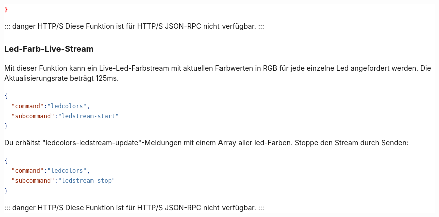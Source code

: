 ```json
}
```
::: danger HTTP/S
Diese Funktion ist für HTTP/S JSON-RPC nicht verfügbar.
:::


### Led-Farb-Live-Stream
Mit dieser Funktion kann ein Live-Led-Farbstream mit aktuellen Farbwerten in RGB
 für jede einzelne Led angefordert werden. Die Aktualisierungsrate beträgt 125ms.
```json
{
  "command":"ledcolors",
  "subcommand":"ledstream-start"
}
```
Du erhältst "ledcolors-ledstream-update"-Meldungen mit einem Array aller led-Farben.
Stoppe den Stream durch Senden:
```json
{
  "command":"ledcolors",
  "subcommand":"ledstream-stop"
}
```
::: danger HTTP/S
Diese Funktion ist für HTTP/S JSON-RPC nicht verfügbar.
:::
